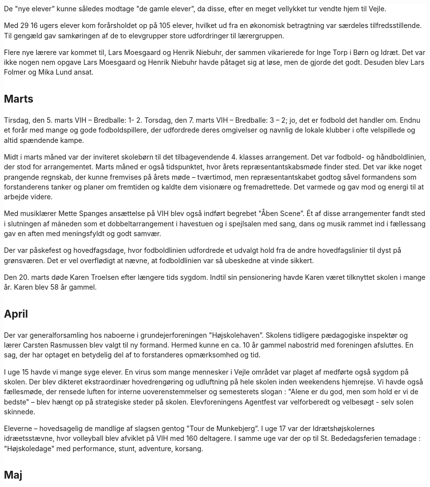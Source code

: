 De "nye elever” kunne således modtage "de gamle elever”, da disse, efter en meget vellykket tur vendte hjem til Vejle.

Med 29 16 ugers elever kom forårsholdet op på 105 elever, hvilket ud fra en økonomisk betragtning var særdeles tilfredsstillende. Til gengæld gav samkøringen af de to elevgrupper store udfordringer til lærergruppen.

Flere nye lærere var kommet til, Lars Moesgaard og Henrik Niebuhr, der sammen vikarierede for Inge Torp i Børn og Idræt. Det var ikke nogen nem opgave Lars Moesgaard og Henrik Niebuhr havde påtaget sig at løse, men de gjorde det godt. Desuden blev Lars Folmer og Mika Lund ansat.

## Marts

Tirsdag, den 5. marts VIH – Bredballe: 1- 2. Torsdag, den 7. marts VIH – Bredballe: 3 – 2; jo, det er fodbold det handler om. Endnu et forår med mange og gode fodboldspillere, der udfordrede deres omgivelser og navnlig de lokale klubber i ofte velspillede og altid spændende kampe.

Midt i marts måned var der inviteret skolebørn til det tilbagevendende 4. klasses arrangement. Det var fodbold- og håndboldlinien, der stod for arrangementet. Marts måned er også tidspunktet, hvor årets repræsentantskabsmøde finder sted. Det var ikke noget prangende regnskab, der kunne fremvises på årets møde – tværtimod, men repræsentantskabet godtog såvel formandens som forstanderens tanker og planer om fremtiden og kaldte dem visionære og fremadrettede. Det varmede og gav mod og energi til at arbejde videre.

Med musiklærer Mette Spanges ansættelse på VIH blev også indført begrebet "Åben Scene”. Ét af disse arrangementer fandt sted i slutningen af mảneden som et dobbeltarrangement i havestuen og i spejlsalen med sang, dans og musik rammet ind i fællessang gav en aften med meningsfyldt og godt samvær.

Der var påskefest og hovedfagsdage, hvor fodboldlinien udfordrede et udvalgt hold fra de andre hovedfagslinier til dyst på grønsværen. Det er vel overflødigt at nævne, at fodboldlinien var så ubeskedne at vinde sikkert.

Den 20. marts døde Karen Troelsen efter længere tids sygdom. Indtil sin pensionering havde Karen været tilknyttet skolen i mange år. Karen blev 58 år gammel.

## April 

Der var generalforsamling hos naboerne i grundejerforeningen "Højskolehaven”. Skolens tidligere pædagogiske inspektør og lærer Carsten Rasmussen blev valgt til ny formand. Hermed kunne en ca. 10 år gammel nabostrid med foreningen afsluttes. En sag, der har optaget en betydelig del af to forstanderes opmærksomhed og tid.

I uge 15 havde vi mange syge elever. En virus som mange mennesker i Vejle området var plaget af medførte også sygdom på skolen. Der blev dikteret ekstraordinær hovedrengøring og udluftning på hele skolen inden weekendens hjemrejse. Vi havde også fællesmøde, der rensede luften for interne uoverenstemmelser og semesterets slogan : "Alene er du god, men som hold er vi de bedste" – blev hængt op på strategiske steder på skolen. Elevforeningens Agentfest var velforberedt og velbesøgt - selv solen skinnede.

Eleverne – hovedsagelig de mandlige af slagsen gentog "Tour de Munkebjerg”. I uge 17 var der Idrætshøjskolernes idræetsstævne, hvor volleyball blev afviklet på VIH med 160 deltagere. I samme uge var der op til St. Bededagsferien temadage : "Højskoledage" med performance, stunt, adventure, korsang.

## Maj
